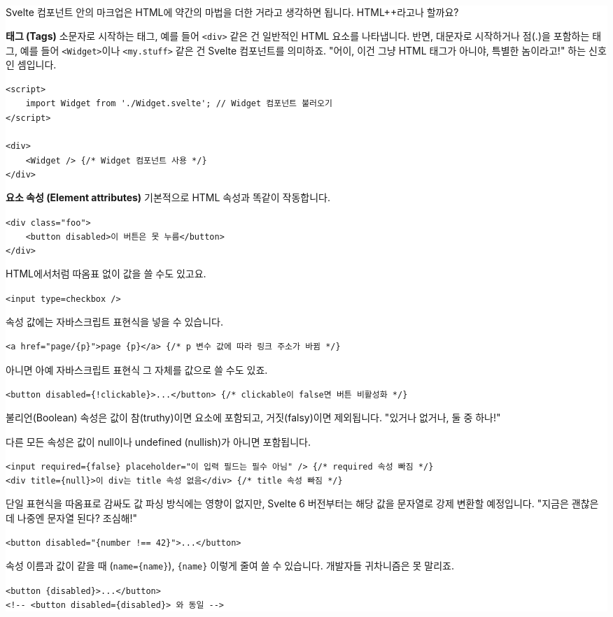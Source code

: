 Svelte 컴포넌트 안의 마크업은 HTML에 약간의 마법을 더한 거라고 생각하면 됩니다. HTML++라고나 할까요?

**태그 (Tags)**
소문자로 시작하는 태그, 예를 들어 `<div>` 같은 건 일반적인 HTML 요소를 나타냅니다. 반면, 대문자로 시작하거나 점(.)을 포함하는 태그, 예를 들어 `<Widget>`이나 `<my.stuff>` 같은 건 Svelte 컴포넌트를 의미하죠. "어이, 이건 그냥 HTML 태그가 아니야, 특별한 놈이라고!" 하는 신호인 셈입니다.

```svelte
<script>
	import Widget from './Widget.svelte'; // Widget 컴포넌트 불러오기
</script>

<div>
	<Widget /> {/* Widget 컴포넌트 사용 */}
</div>
```

**요소 속성 (Element attributes)**
기본적으로 HTML 속성과 똑같이 작동합니다.

```svelte
<div class="foo">
	<button disabled>이 버튼은 못 누름</button>
</div>
```

HTML에서처럼 따옴표 없이 값을 쓸 수도 있고요.

```svelte
<input type=checkbox />
```

속성 값에는 자바스크립트 표현식을 넣을 수 있습니다.

```svelte
<a href="page/{p}">page {p}</a> {/* p 변수 값에 따라 링크 주소가 바뀜 */}
```

아니면 아예 자바스크립트 표현식 그 자체를 값으로 쓸 수도 있죠.

```svelte
<button disabled={!clickable}>...</button> {/* clickable이 false면 버튼 비활성화 */}
```

불리언(Boolean) 속성은 값이 참(truthy)이면 요소에 포함되고, 거짓(falsy)이면 제외됩니다. "있거나 없거나, 둘 중 하나!"

다른 모든 속성은 값이 null이나 undefined (nullish)가 아니면 포함됩니다.

```svelte
<input required={false} placeholder="이 입력 필드는 필수 아님" /> {/* required 속성 빠짐 */}
<div title={null}>이 div는 title 속성 없음</div> {/* title 속성 빠짐 */}
```

단일 표현식을 따옴표로 감싸도 값 파싱 방식에는 영향이 없지만, Svelte 6 버전부터는 해당 값을 문자열로 강제 변환할 예정입니다. "지금은 괜찮은데 나중엔 문자열 된다? 조심해!"

```svelte
<button disabled="{number !== 42}">...</button>
```

속성 이름과 값이 같을 때 (`name={name}`), `{name}` 이렇게 줄여 쓸 수 있습니다. 개발자들 귀차니즘은 못 말리죠.

```svelte
<button {disabled}>...</button>
<!-- <button disabled={disabled}> 와 동일 -->
```
